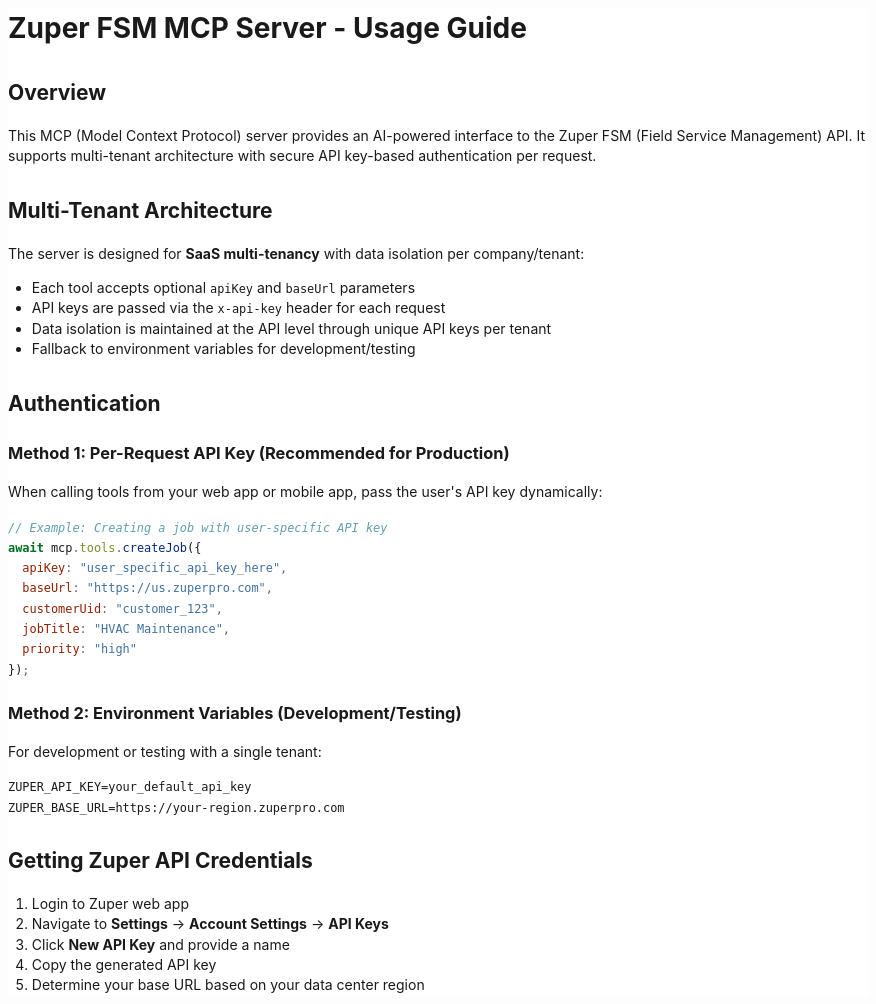 # Zuper FSM MCP Server - Usage Guide

## Overview

This MCP (Model Context Protocol) server provides an AI-powered interface to the Zuper FSM (Field Service Management) API. It supports multi-tenant architecture with secure API key-based authentication per request.

## Multi-Tenant Architecture

The server is designed for **SaaS multi-tenancy** with data isolation per company/tenant:

- Each tool accepts optional `apiKey` and `baseUrl` parameters
- API keys are passed via the `x-api-key` header for each request
- Data isolation is maintained at the API level through unique API keys per tenant
- Fallback to environment variables for development/testing

## Authentication

### Method 1: Per-Request API Key (Recommended for Production)

When calling tools from your web app or mobile app, pass the user's API key dynamically:

```javascript
// Example: Creating a job with user-specific API key
await mcp.tools.createJob({
  apiKey: "user_specific_api_key_here",
  baseUrl: "https://us.zuperpro.com",
  customerUid: "customer_123",
  jobTitle: "HVAC Maintenance",
  priority: "high"
});
```

### Method 2: Environment Variables (Development/Testing)

For development or testing with a single tenant:

```env
ZUPER_API_KEY=your_default_api_key
ZUPER_BASE_URL=https://your-region.zuperpro.com
```

## Getting Zuper API Credentials

1. Login to Zuper web app
2. Navigate to **Settings** → **Account Settings** → **API Keys**
3. Click **New API Key** and provide a name
4. Copy the generated API key
5. Determine your base URL based on your data center region
